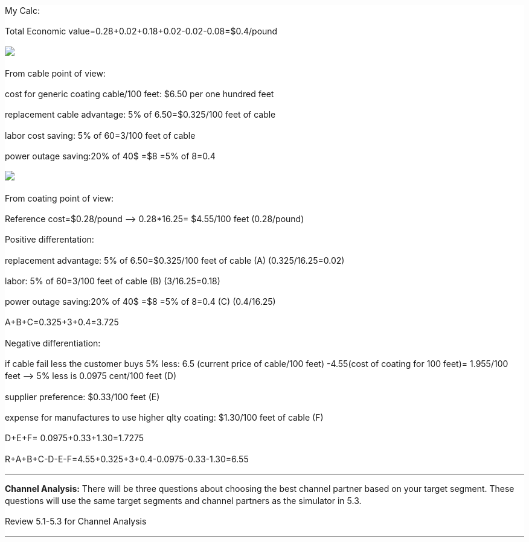 My Calc:

Total Economic value=0.28+0.02+0.18+0.02-0.02-0.08=$0.4/pound







![](./week6/TEV1.PNG)

From cable point of view:

cost for generic coating cable/100 feet: $6.50 per one hundred feet

replacement cable advantage: 5% of 6.50=$0.325/100 feet of cable

labor cost saving: 5% of $60=$3/100 feet of cable

power outage saving:20% of 40$ =$8 =5% of $8=$0.4



![](./week6/TEV2.PNG)

From coating point of view:

Reference cost=$0.28/pound --> 0.28*16.25= $4.55/100 feet (0.28/pound)

Positive differentation:

replacement advantage: 5% of 6.50=$0.325/100 feet of cable (A) (0.325/16.25=0.02)

labor: 5% of $60=$3/100 feet of cable   (B)  (3/16.25=0.18)

power outage saving:20% of 40$ =$8 =5% of $8=$0.4 (C) (0.4/16.25)

A+B+C=0.325+3+0.4=3.725



Negative differentiation:

if cable fail less the customer buys 5% less: 6.5 (current price of cable/100 feet) -4.55(cost of coating for 100 feet)= 1.955/100 feet --> 5% less is 0.0975 cent/100 feet  (D)

supplier preference:  $0.33/100 feet  (E)

expense for manufactures to use higher qlty coating: $1.30/100 feet of cable (F)

D+E+F= 0.0975+0.33+1.30=1.7275

R+A+B+C-D-E-F=4.55+0.325+3+0.4-0.0975-0.33-1.30=6.55



--------

**Channel Analysis:** There will be three questions about choosing the best channel partner based on your target segment. These questions will use the same target segments and channel partners as the simulator in 5.3.

Review 5.1-5.3 for Channel Analysis

-------------------------------------
